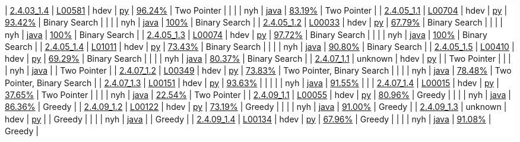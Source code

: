 | [2.4.03_1.4](./docs/Problems.md#practice-240314) | [L00581](https://leetcode.com/problems/shortest-unsorted-continuous-subarray/) | hdev | [py](./hanjoondev/leetcode/L00581.py) | [96.24%](https://leetcode.com/submissions/detail/696334202/) | Two Pointer                                   |
|  |  | nyh | [java](./NohYeongHun/leetcode/L00581.py) | [83.19%](https://leetcode.com/submissions/detail/696686736/) | Two Pointer                                   |
| [2.4.05_1.1](./docs/Problems.md#practice-240511) | [L00704](https://leetcode.com/problems/binary-search/) | hdev | [py](./hanjoondev/leetcode/L00704.py) | [93.42%](https://leetcode.com/submissions/detail/696341673/) | Binary Search                                 |
|  |  | nyh | [java](./NohYeongHun/leetcode/L00704.java) | [100%](https://leetcode.com/problems/binary-search/submissions/) | Binary Search                                 |
| [2.4.05_1.2](./docs/Problems.md#practice-240512) | [L00033](https://leetcode.com/problems/search-in-rotated-sorted-array/) | hdev | [py](./hanjoondev/leetcode/L00033.py) | [67.79%](https://leetcode.com/submissions/detail/696351388/) | Binary Search                                 |
|  |  | nyh | [java](./NohYeongHun/leetcode/L00033.java) | [100%](https://leetcode.com/submissions/detail/696740014/) | Binary Search                                 |
| [2.4.05_1.3](./docs/Problems.md#practice-240513) | [L00074](https://leetcode.com/problems/search-a-2d-matrix/) | hdev | [py](./hanjoondev/leetcode/L00074.py) | [97.72%](https://leetcode.com/submissions/detail/696388041/) | Binary Search                                 |
|  |  | nyh | [java](./NohYeongHun/leetcode/L00074.java) | [100%](https://leetcode.com/submissions/detail/696780230/) | Binary Search                                 |
| [2.4.05_1.4](./docs/Problems.md#practice-240514) | [L01011](https://leetcode.com/problems/capacity-to-ship-packages-within-d-days/) | hdev | [py](./hanjoondev/leetcode/L01011.py) | [73.43%](https://leetcode.com/submissions/detail/696400976/) | Binary Search                                 |
|  |  | nyh | [java](./NohYeongHun/leetcode/L01011.java) | [90.80%](https://leetcode.com/submissions/detail/697344839/) | Binary Search                                 |
| [2.4.05_1.5](./docs/Problems.md#practice-240515) | [L00410](https://leetcode.com/problems/split-array-largest-sum/) | hdev | [py](./hanjoondev/leetcode/L00410.py) | [69.29%](https://leetcode.com/submissions/detail/696433271/) | Binary Search                                 |
|  |  | nyh | [java](./NohYeongHun/leetcode/L00410.java) | [80.37%](https://leetcode.com/submissions/detail/697342931/) | Binary Search                                 |
| [2.4.07_1.1](./docs/Problems.md#practice-240711) | unknown | hdev | [py](./hanjoondev/unknown/U240711.py) | | Two Pointer                                   |
|  |  | nyh | [java](./NohYeongHun/unknown/U240711.java) | | Two Pointer                                   |
| [2.4.07_1.2](./docs/Problems.md#practice-240712) | [L00349](https://leetcode.com/problems/intersection-of-two-arrays/) | hdev | [py](./hanjoondev/leetcode/L00349.py) | [73.83%](https://leetcode.com/submissions/detail/698130919/) | Two Pointer, Binary Search                    |
|  |  | nyh | [java](./NohYeongHun/leetcode/L00349.java) | [78.48%](https://leetcode.com/submissions/detail/700524111/) | Two Pointer, Binary Search                    |
| [2.4.07_1.3](./docs/Problems.md#practice-240713) | [L00151](https://leetcode.com/problems/reverse-words-in-a-string/) | hdev | [py](./hanjoondev/leetcode/L00151.py) | [93.63%](https://leetcode.com/submissions/detail/698138796/) |                                               |
|  |  | nyh | [java](./NohYeongHun/leetcode/L00151.java) | [91.55%](https://leetcode.com/submissions/detail/700546153/) |                                               |
| [2.4.07_1.4](./docs/Problems.md#practice-240714) | [L00015](https://leetcode.com/problems/3sum/) | hdev | [py](./hanjoondev/leetcode/L00015.py) | [37.65%](https://leetcode.com/submissions/detail/698774283/) | Two Pointer                                   |
|  |  | nyh | [java](./NohYeongHun/leetcode/L00015.java) | [22.54%](https://leetcode.com/submissions/detail/700578454/) | Two Pointer                                   |
| [2.4.09_1.1](./docs/Problems.md#practice-240911) | [L00055](https://leetcode.com/problems/jump-game/) | hdev | [py](./hanjoondev/leetcode/L00055.py) | [80.96%](https://leetcode.com/submissions/detail/698778274/) | Greedy                                        |
|  |  | nyh | [java](./NohYeongHun/leetcode/L00055.java) | [86.36%](https://leetcode.com/submissions/detail/700645963/) | Greedy                                        |
| [2.4.09_1.2](./docs/Problems.md#practice-240912) | [L00122](https://leetcode.com/problems/best-time-to-buy-and-sell-stock-ii/) | hdev | [py](./hanjoondev/leetcode/L00122.py) | [73.19%](https://leetcode.com/submissions/detail/698790197/) | Greedy                                        |
|  |  | nyh | [java](./NohYeongHun/leetcode/L00122.java) | [91.00%](https://leetcode.com/submissions/detail/700654751/) | Greedy                                        |
| [2.4.09_1.3](./docs/Problems.md#practice-240913) | unknown | hdev | [py](./hanjoondev/unknown/U240913.py) | | Greedy                                        |
|  |  | nyh | [java](./NohYeongHun/unknown/U240913.java) | | Greedy                                        |
| [2.4.09_1.4](./docs/Problems.md#practice-240914) | [L00134](https://leetcode.com/problems/gas-station/) | hdev | [py](./hanjoondev/leetcode/L00134.py) | [67.96%](https://leetcode.com/submissions/detail/698863339/) | Greedy                                        |
|  |  | nyh | [java](./NohYeongHun/leetcode/L00134.java) | [91.08%](https://leetcode.com/submissions/detail/700654751/) | Greedy                                        |